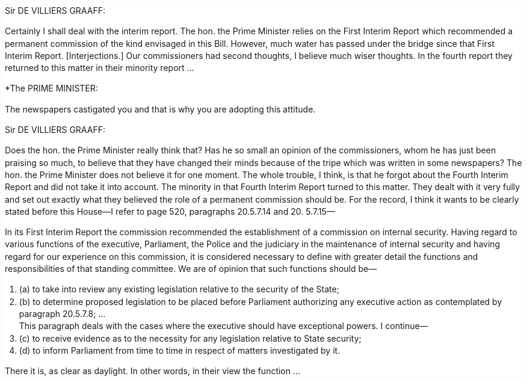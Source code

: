 <speech by="#de_villiers_graaff">

<from>Sir <person refersTo="hansard_za">DE VILLIERS GRAAFF</person>:</from>

<p>Certainly I shall deal with the interim report. The hon. the Prime Minister relies on the First Interim Report which recommended a permanent commission of the kind envisaged in this Bill. However, much water has passed under the bridge since that First Interim Report. [Interjections.] Our commissioners had second thoughts, I believe much wiser thoughts. In the fourth report they returned to this matter in their minority report &#x2026;</p>

</speech>

<speech by="#prime_minister">

<from>*The <person refersTo="hansard_za">PRIME MINISTER</person>:</from>

<p>The newspapers castigated you and that is why you are adopting this attitude.</p>

</speech>

<speech by="#de_villiers_graaff">

<from>Sir <person refersTo="hansard_za">DE VILLIERS GRAAFF</person>:</from>

<p>Does the hon. the Prime Minister really think that? Has he so small an opinion of the commissioners, whom he has just been praising so much, to believe that they have changed their minds because of the tripe which was written in some newspapers? The hon. the Prime Minister does not believe it for one moment. The whole trouble, I think, is that he forgot about the Fourth Interim Report and did not take it into account. The minority in that Fourth Interim Report turned to this matter. They dealt with it very fully and set out exactly what they believed the role of a permanent commission should be. For the record, I think it wants to be clearly stated before this House&#x2014;I refer to page 520, paragraphs 20.5.7.14 and 20. 5.7.15&#x2014;</p>

<block name="quote">In its First Interim Report the commission recommended the establishment of a commission on internal security. Having regard to various functions of the executive, Parliament, the Police and the judiciary in the maintenance of internal security and having regard for our experience on this commission, it is considered necessary to define with greater detail the functions and responsibilities of that standing committee. We are of opinion that such functions should be&#x2014;</block>

<ol>

<li>(a) to take into review any existing legislation relative to the security of the State;</li>

<li>(b) to determine proposed legislation to be placed before Parliament authorizing any executive action as contemplated by paragraph 20.5.7.8; &#x2026;<br/>This paragraph deals with the cases where the executive should have exceptional powers. I continue&#x2014;</li>

<li>(c) to receive evidence as to the necessity for any legislation relative to State security;</li>

<li>(d) to inform Parliament from time to time in respect of matters investigated by it.</li>

</ol>

<p>There it is, as clear as daylight. In other words, in their view the function &#x2026;</p>

</speech>

<speech by="#prime_minister">
